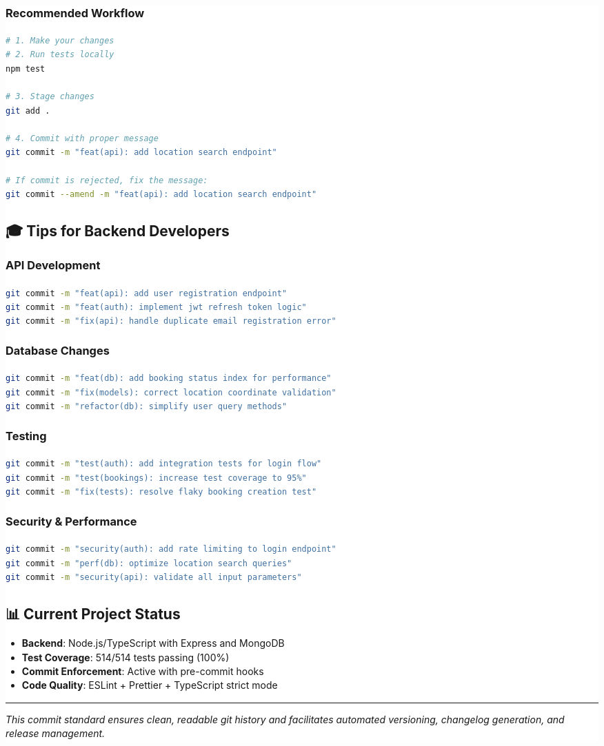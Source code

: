 ### Recommended Workflow
```bash
# 1. Make your changes
# 2. Run tests locally
npm test

# 3. Stage changes
git add .

# 4. Commit with proper message
git commit -m "feat(api): add location search endpoint"

# If commit is rejected, fix the message:
git commit --amend -m "feat(api): add location search endpoint"
```

## 🎓 Tips for Backend Developers

### API Development
```bash
git commit -m "feat(api): add user registration endpoint"
git commit -m "feat(auth): implement jwt refresh token logic"
git commit -m "fix(api): handle duplicate email registration error"
```

### Database Changes
```bash
git commit -m "feat(db): add booking status index for performance"
git commit -m "fix(models): correct location coordinate validation"
git commit -m "refactor(db): simplify user query methods"
```

### Testing
```bash
git commit -m "test(auth): add integration tests for login flow"
git commit -m "test(bookings): increase test coverage to 95%"
git commit -m "fix(tests): resolve flaky booking creation test"
```

### Security & Performance
```bash
git commit -m "security(auth): add rate limiting to login endpoint"
git commit -m "perf(db): optimize location search queries"
git commit -m "security(api): validate all input parameters"
```

## 📊 Current Project Status

- **Backend**: Node.js/TypeScript with Express and MongoDB
- **Test Coverage**: 514/514 tests passing (100%)
- **Commit Enforcement**: Active with pre-commit hooks
- **Code Quality**: ESLint + Prettier + TypeScript strict mode

---

*This commit standard ensures clean, readable git history and facilitates automated versioning, changelog generation, and release management.* 
